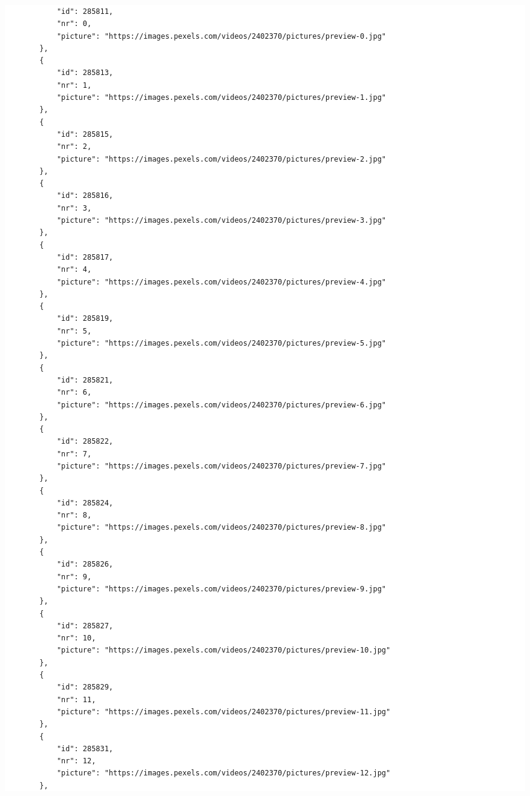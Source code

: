                 "id": 285811,
                "nr": 0,
                "picture": "https://images.pexels.com/videos/2402370/pictures/preview-0.jpg"
            },
            {
                "id": 285813,
                "nr": 1,
                "picture": "https://images.pexels.com/videos/2402370/pictures/preview-1.jpg"
            },
            {
                "id": 285815,
                "nr": 2,
                "picture": "https://images.pexels.com/videos/2402370/pictures/preview-2.jpg"
            },
            {
                "id": 285816,
                "nr": 3,
                "picture": "https://images.pexels.com/videos/2402370/pictures/preview-3.jpg"
            },
            {
                "id": 285817,
                "nr": 4,
                "picture": "https://images.pexels.com/videos/2402370/pictures/preview-4.jpg"
            },
            {
                "id": 285819,
                "nr": 5,
                "picture": "https://images.pexels.com/videos/2402370/pictures/preview-5.jpg"
            },
            {
                "id": 285821,
                "nr": 6,
                "picture": "https://images.pexels.com/videos/2402370/pictures/preview-6.jpg"
            },
            {
                "id": 285822,
                "nr": 7,
                "picture": "https://images.pexels.com/videos/2402370/pictures/preview-7.jpg"
            },
            {
                "id": 285824,
                "nr": 8,
                "picture": "https://images.pexels.com/videos/2402370/pictures/preview-8.jpg"
            },
            {
                "id": 285826,
                "nr": 9,
                "picture": "https://images.pexels.com/videos/2402370/pictures/preview-9.jpg"
            },
            {
                "id": 285827,
                "nr": 10,
                "picture": "https://images.pexels.com/videos/2402370/pictures/preview-10.jpg"
            },
            {
                "id": 285829,
                "nr": 11,
                "picture": "https://images.pexels.com/videos/2402370/pictures/preview-11.jpg"
            },
            {
                "id": 285831,
                "nr": 12,
                "picture": "https://images.pexels.com/videos/2402370/pictures/preview-12.jpg"
            },